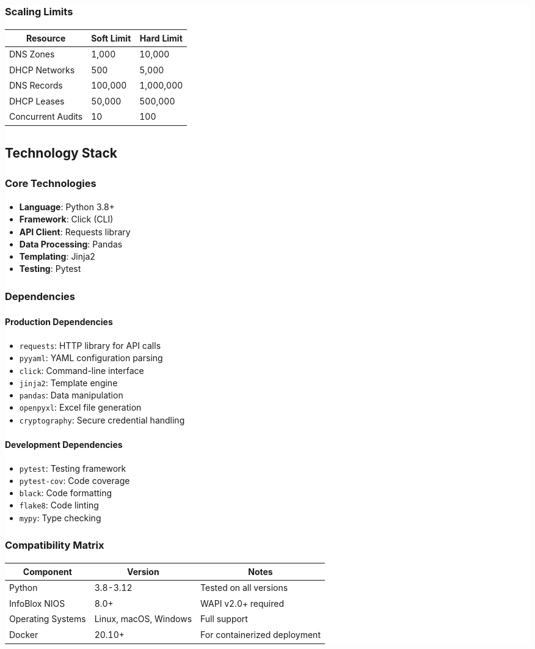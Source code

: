 ### Scaling Limits

| Resource | Soft Limit | Hard Limit |
|----------|------------|------------|
| DNS Zones | 1,000 | 10,000 |
| DHCP Networks | 500 | 5,000 |
| DNS Records | 100,000 | 1,000,000 |
| DHCP Leases | 50,000 | 500,000 |
| Concurrent Audits | 10 | 100 |

## Technology Stack

### Core Technologies

- **Language**: Python 3.8+
- **Framework**: Click (CLI)
- **API Client**: Requests library
- **Data Processing**: Pandas
- **Templating**: Jinja2
- **Testing**: Pytest

### Dependencies

#### Production Dependencies
- `requests`: HTTP library for API calls
- `pyyaml`: YAML configuration parsing
- `click`: Command-line interface
- `jinja2`: Template engine
- `pandas`: Data manipulation
- `openpyxl`: Excel file generation
- `cryptography`: Secure credential handling

#### Development Dependencies
- `pytest`: Testing framework
- `pytest-cov`: Code coverage
- `black`: Code formatting
- `flake8`: Code linting
- `mypy`: Type checking

### Compatibility Matrix

| Component | Version | Notes |
|-----------|---------|--------|
| Python | 3.8-3.12 | Tested on all versions |
| InfoBlox NIOS | 8.0+ | WAPI v2.0+ required |
| Operating Systems | Linux, macOS, Windows | Full support |
| Docker | 20.10+ | For containerized deployment |
